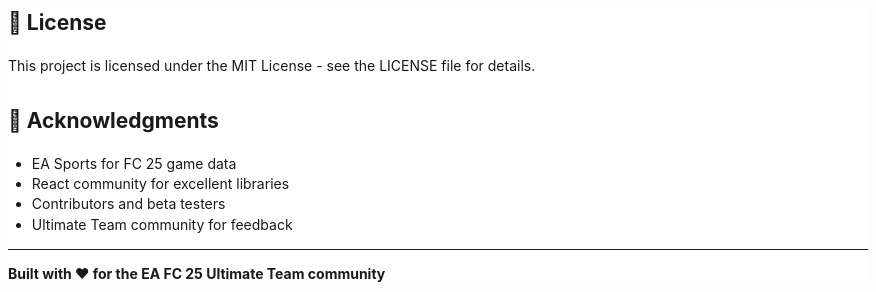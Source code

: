 ## 📄 License

This project is licensed under the MIT License - see the LICENSE file for details.

## 🙏 Acknowledgments

- EA Sports for FC 25 game data
- React community for excellent libraries
- Contributors and beta testers
- Ultimate Team community for feedback

---

**Built with ❤️ for the EA FC 25 Ultimate Team community**
